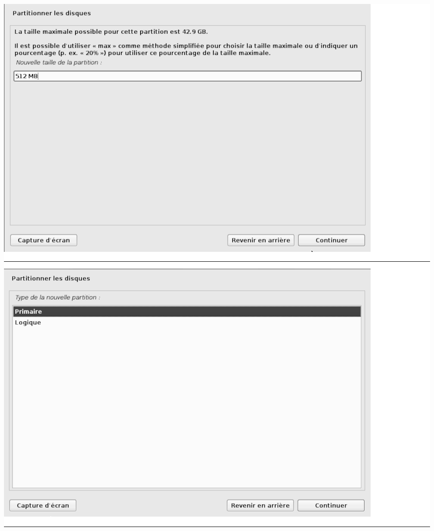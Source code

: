 ![screenshot16](IMG/05-debian-install/16.png)  
___
![screenshot17](IMG/05-debian-install/17.png)  
___